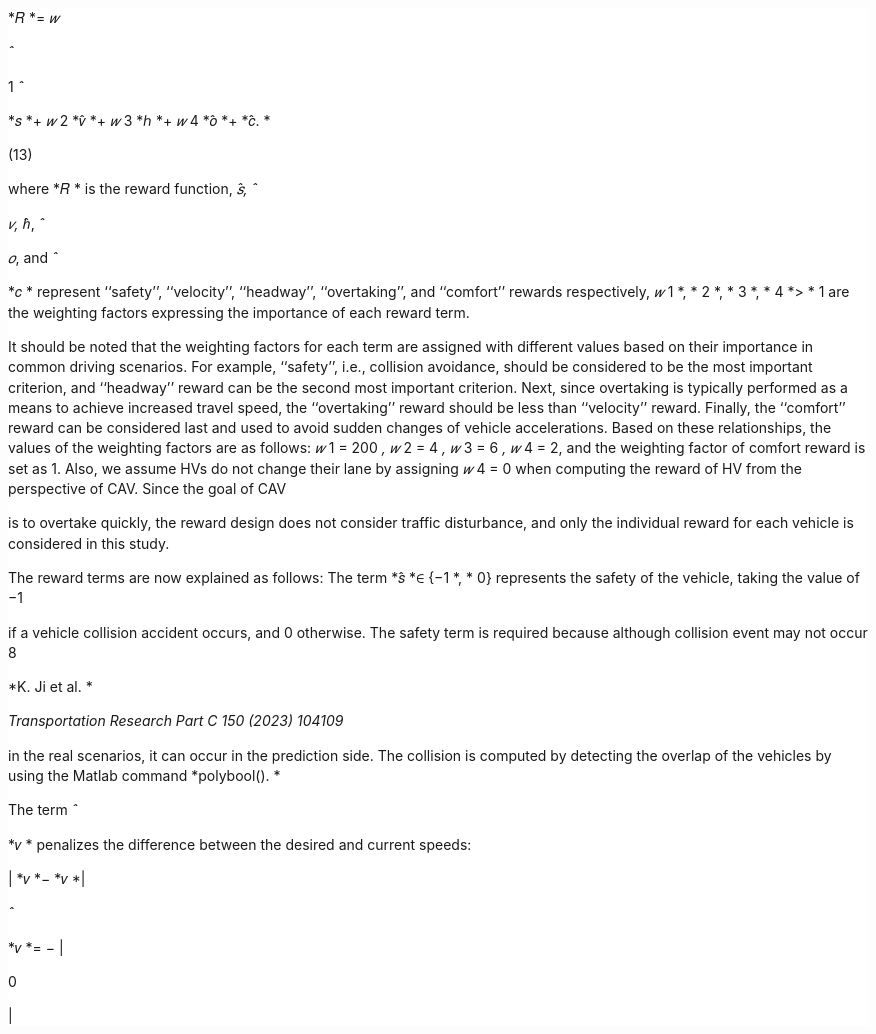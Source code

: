 *𝑅 *= *𝑤*

*̂*

1 *̂*

*𝑠 *\+ *𝑤* 2 *̂𝑣 *\+ *𝑤* 3 *ℎ *\+ *𝑤* 4 *̂𝑜 *\+ *̂𝑐. *

\(13\)

where *𝑅 * is the reward function, *̂𝑠, ̂*

*𝑣, ̂ℎ*, *̂*

*𝑜*, and *̂*

*𝑐 * represent ‘‘safety’’, ‘‘velocity’’, ‘‘headway’’, ‘‘overtaking’’, and ‘‘comfort’’ rewards respectively, *𝑤* 1 *, * 2 *, * 3 *, * 4 *> * 1 are the weighting factors expressing the importance of each reward term. 

It should be noted that the weighting factors for each term are assigned with different values based on their importance in common driving scenarios. For example, ‘‘safety’’, i.e., collision avoidance, should be considered to be the most important criterion, and ‘‘headway’’ reward can be the second most important criterion. Next, since overtaking is typically performed as a means to achieve increased travel speed, the ‘‘overtaking’’ reward should be less than ‘‘velocity’’ reward. Finally, the ‘‘comfort’’ reward can be considered last and used to avoid sudden changes of vehicle accelerations. Based on these relationships, the values of the weighting factors are as follows: *𝑤* 1 = 200 *, 𝑤* 2 = 4 *, 𝑤* 3 = 6 *, 𝑤* 4 = 2, and the weighting factor of comfort reward is set as 1. Also, we assume HVs do not change their lane by assigning *𝑤* 4 = 0 when computing the reward of HV from the perspective of CAV. Since the goal of CAV

is to overtake quickly, the reward design does not consider traffic disturbance, and only the individual reward for each vehicle is considered in this study. 

The reward terms are now explained as follows: The term *̂𝑠 *∈ \{−1 *, * 0\} represents the safety of the vehicle, taking the value of −1

if a vehicle collision accident occurs, and 0 otherwise. The safety term is required because although collision event may not occur 8

*K. Ji et al. *

*Transportation Research Part C 150 \(2023\) 104109*

in the real scenarios, it can occur in the prediction side. The collision is computed by detecting the overlap of the vehicles by using the Matlab command *polybool\(\). *

The term *̂*

*𝑣 * penalizes the difference between the desired and current speeds:

| *𝑣 *− *𝑣 *|

*̂*

*𝑣 *= − |

0

|

